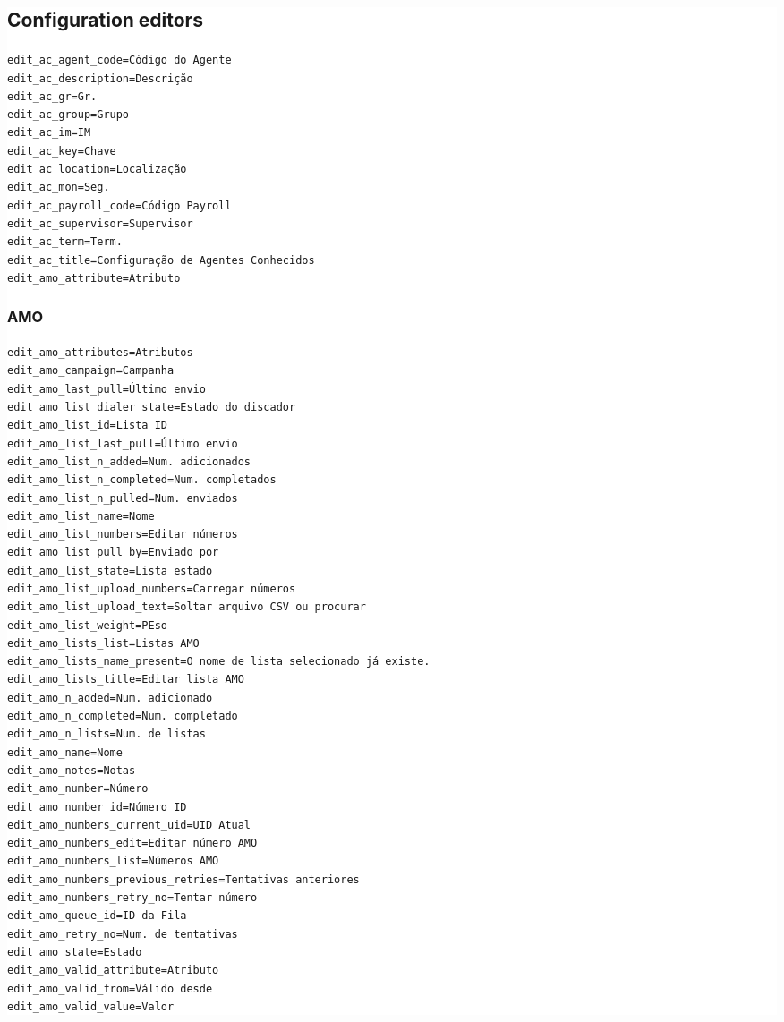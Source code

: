 ## Configuration editors


    edit_ac_agent_code=Código do Agente
    edit_ac_description=Descrição
    edit_ac_gr=Gr.
    edit_ac_group=Grupo
    edit_ac_im=IM
    edit_ac_key=Chave
    edit_ac_location=Localização
    edit_ac_mon=Seg.
    edit_ac_payroll_code=Código Payroll
    edit_ac_supervisor=Supervisor
    edit_ac_term=Term.
    edit_ac_title=Configuração de Agentes Conhecidos
    edit_amo_attribute=Atributo

### AMO

    edit_amo_attributes=Atributos
    edit_amo_campaign=Campanha
    edit_amo_last_pull=Último envio
    edit_amo_list_dialer_state=Estado do discador
    edit_amo_list_id=Lista ID
    edit_amo_list_last_pull=Último envio
    edit_amo_list_n_added=Num. adicionados
    edit_amo_list_n_completed=Num. completados
    edit_amo_list_n_pulled=Num. enviados
    edit_amo_list_name=Nome
    edit_amo_list_numbers=Editar números
    edit_amo_list_pull_by=Enviado por
    edit_amo_list_state=Lista estado
    edit_amo_list_upload_numbers=Carregar números
    edit_amo_list_upload_text=Soltar arquivo CSV ou procurar
    edit_amo_list_weight=PEso
    edit_amo_lists_list=Listas AMO
    edit_amo_lists_name_present=O nome de lista selecionado já existe.
    edit_amo_lists_title=Editar lista AMO
    edit_amo_n_added=Num. adicionado
    edit_amo_n_completed=Num. completado
    edit_amo_n_lists=Num. de listas
    edit_amo_name=Nome
    edit_amo_notes=Notas
    edit_amo_number=Número
    edit_amo_number_id=Número ID
    edit_amo_numbers_current_uid=UID Atual
    edit_amo_numbers_edit=Editar número AMO
    edit_amo_numbers_list=Números AMO
    edit_amo_numbers_previous_retries=Tentativas anteriores
    edit_amo_numbers_retry_no=Tentar número
    edit_amo_queue_id=ID da Fila
    edit_amo_retry_no=Num. de tentativas
    edit_amo_state=Estado
    edit_amo_valid_attribute=Atributo
    edit_amo_valid_from=Válido desde
    edit_amo_valid_value=Valor
